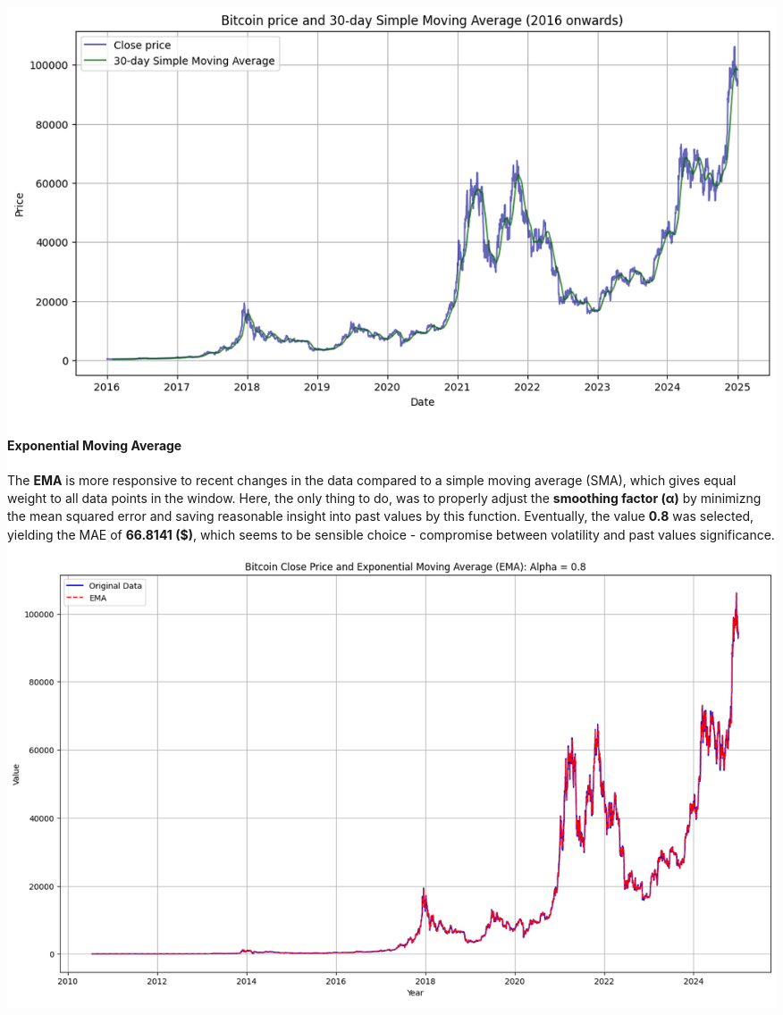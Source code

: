   ![30-day Simple Moving Average](images/30_sma.png)
  
#### Exponential Moving Average
The **EMA** is more responsive to recent changes in the data compared to a simple moving average (SMA), which gives equal weight to all data points in the window. Here, the only thing to do, was to properly adjust the **smoothing factor (α)** by minimizng the mean squared error and saving reasonable insight into past values by this function. Eventually, the value **0.8** was selected, yielding the MAE of **66.8141 ($)**, which seems to be sensible choice - compromise between volatility and past values significance.

 ![](images/ema.png)
